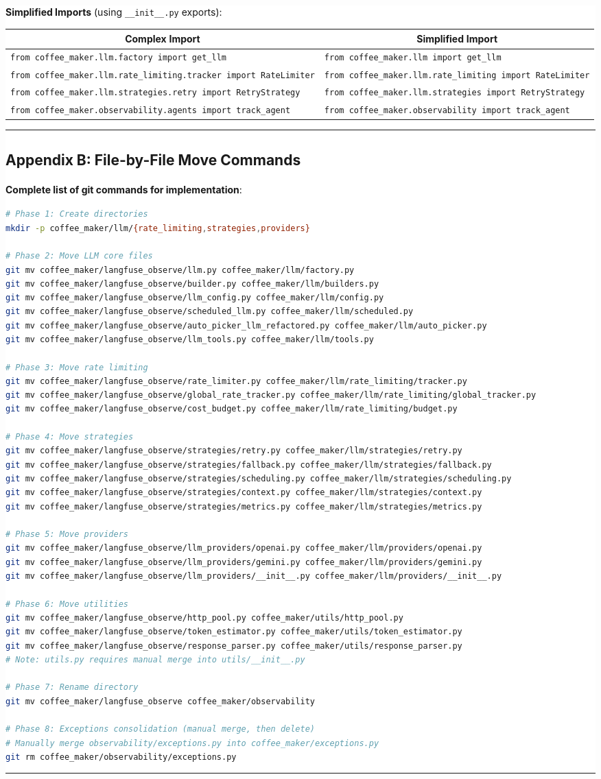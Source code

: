 **Simplified Imports** (using `__init__.py` exports):

| Complex Import | Simplified Import |
|----------------|-------------------|
| `from coffee_maker.llm.factory import get_llm` | `from coffee_maker.llm import get_llm` |
| `from coffee_maker.llm.rate_limiting.tracker import RateLimiter` | `from coffee_maker.llm.rate_limiting import RateLimiter` |
| `from coffee_maker.llm.strategies.retry import RetryStrategy` | `from coffee_maker.llm.strategies import RetryStrategy` |
| `from coffee_maker.observability.agents import track_agent` | `from coffee_maker.observability import track_agent` |

---

## Appendix B: File-by-File Move Commands

**Complete list of git commands for implementation**:

```bash
# Phase 1: Create directories
mkdir -p coffee_maker/llm/{rate_limiting,strategies,providers}

# Phase 2: Move LLM core files
git mv coffee_maker/langfuse_observe/llm.py coffee_maker/llm/factory.py
git mv coffee_maker/langfuse_observe/builder.py coffee_maker/llm/builders.py
git mv coffee_maker/langfuse_observe/llm_config.py coffee_maker/llm/config.py
git mv coffee_maker/langfuse_observe/scheduled_llm.py coffee_maker/llm/scheduled.py
git mv coffee_maker/langfuse_observe/auto_picker_llm_refactored.py coffee_maker/llm/auto_picker.py
git mv coffee_maker/langfuse_observe/llm_tools.py coffee_maker/llm/tools.py

# Phase 3: Move rate limiting
git mv coffee_maker/langfuse_observe/rate_limiter.py coffee_maker/llm/rate_limiting/tracker.py
git mv coffee_maker/langfuse_observe/global_rate_tracker.py coffee_maker/llm/rate_limiting/global_tracker.py
git mv coffee_maker/langfuse_observe/cost_budget.py coffee_maker/llm/rate_limiting/budget.py

# Phase 4: Move strategies
git mv coffee_maker/langfuse_observe/strategies/retry.py coffee_maker/llm/strategies/retry.py
git mv coffee_maker/langfuse_observe/strategies/fallback.py coffee_maker/llm/strategies/fallback.py
git mv coffee_maker/langfuse_observe/strategies/scheduling.py coffee_maker/llm/strategies/scheduling.py
git mv coffee_maker/langfuse_observe/strategies/context.py coffee_maker/llm/strategies/context.py
git mv coffee_maker/langfuse_observe/strategies/metrics.py coffee_maker/llm/strategies/metrics.py

# Phase 5: Move providers
git mv coffee_maker/langfuse_observe/llm_providers/openai.py coffee_maker/llm/providers/openai.py
git mv coffee_maker/langfuse_observe/llm_providers/gemini.py coffee_maker/llm/providers/gemini.py
git mv coffee_maker/langfuse_observe/llm_providers/__init__.py coffee_maker/llm/providers/__init__.py

# Phase 6: Move utilities
git mv coffee_maker/langfuse_observe/http_pool.py coffee_maker/utils/http_pool.py
git mv coffee_maker/langfuse_observe/token_estimator.py coffee_maker/utils/token_estimator.py
git mv coffee_maker/langfuse_observe/response_parser.py coffee_maker/utils/response_parser.py
# Note: utils.py requires manual merge into utils/__init__.py

# Phase 7: Rename directory
git mv coffee_maker/langfuse_observe coffee_maker/observability

# Phase 8: Exceptions consolidation (manual merge, then delete)
# Manually merge observability/exceptions.py into coffee_maker/exceptions.py
git rm coffee_maker/observability/exceptions.py
```

---